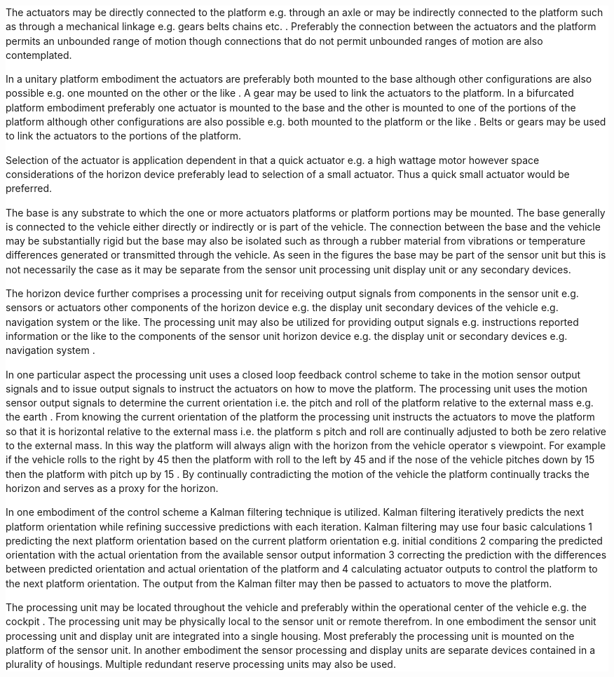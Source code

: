 The actuators may be directly connected to the platform e.g. through an axle or may be indirectly connected to the platform such as through a mechanical linkage e.g. gears belts chains etc. . Preferably the connection between the actuators and the platform permits an unbounded range of motion though connections that do not permit unbounded ranges of motion are also contemplated.

In a unitary platform embodiment the actuators are preferably both mounted to the base although other configurations are also possible e.g. one mounted on the other or the like . A gear may be used to link the actuators to the platform. In a bifurcated platform embodiment preferably one actuator is mounted to the base and the other is mounted to one of the portions of the platform although other configurations are also possible e.g. both mounted to the platform or the like . Belts or gears may be used to link the actuators to the portions of the platform.

Selection of the actuator is application dependent in that a quick actuator e.g. a high wattage motor however space considerations of the horizon device preferably lead to selection of a small actuator. Thus a quick small actuator would be preferred.

The base is any substrate to which the one or more actuators platforms or platform portions may be mounted. The base generally is connected to the vehicle either directly or indirectly or is part of the vehicle. The connection between the base and the vehicle may be substantially rigid but the base may also be isolated such as through a rubber material from vibrations or temperature differences generated or transmitted through the vehicle. As seen in the figures the base may be part of the sensor unit but this is not necessarily the case as it may be separate from the sensor unit processing unit display unit or any secondary devices.

The horizon device further comprises a processing unit for receiving output signals from components in the sensor unit e.g. sensors or actuators other components of the horizon device e.g. the display unit secondary devices of the vehicle e.g. navigation system or the like. The processing unit may also be utilized for providing output signals e.g. instructions reported information or the like to the components of the sensor unit horizon device e.g. the display unit or secondary devices e.g. navigation system .

In one particular aspect the processing unit uses a closed loop feedback control scheme to take in the motion sensor output signals and to issue output signals to instruct the actuators on how to move the platform. The processing unit uses the motion sensor output signals to determine the current orientation i.e. the pitch and roll of the platform relative to the external mass e.g. the earth . From knowing the current orientation of the platform the processing unit instructs the actuators to move the platform so that it is horizontal relative to the external mass i.e. the platform s pitch and roll are continually adjusted to both be zero relative to the external mass. In this way the platform will always align with the horizon from the vehicle operator s viewpoint. For example if the vehicle rolls to the right by 45 then the platform with roll to the left by 45 and if the nose of the vehicle pitches down by 15 then the platform with pitch up by 15 . By continually contradicting the motion of the vehicle the platform continually tracks the horizon and serves as a proxy for the horizon.

In one embodiment of the control scheme a Kalman filtering technique is utilized. Kalman filtering iteratively predicts the next platform orientation while refining successive predictions with each iteration. Kalman filtering may use four basic calculations 1 predicting the next platform orientation based on the current platform orientation e.g. initial conditions 2 comparing the predicted orientation with the actual orientation from the available sensor output information 3 correcting the prediction with the differences between predicted orientation and actual orientation of the platform and 4 calculating actuator outputs to control the platform to the next platform orientation. The output from the Kalman filter may then be passed to actuators to move the platform.

The processing unit may be located throughout the vehicle and preferably within the operational center of the vehicle e.g. the cockpit . The processing unit may be physically local to the sensor unit or remote therefrom. In one embodiment the sensor unit processing unit and display unit are integrated into a single housing. Most preferably the processing unit is mounted on the platform of the sensor unit. In another embodiment the sensor processing and display units are separate devices contained in a plurality of housings. Multiple redundant reserve processing units may also be used.
